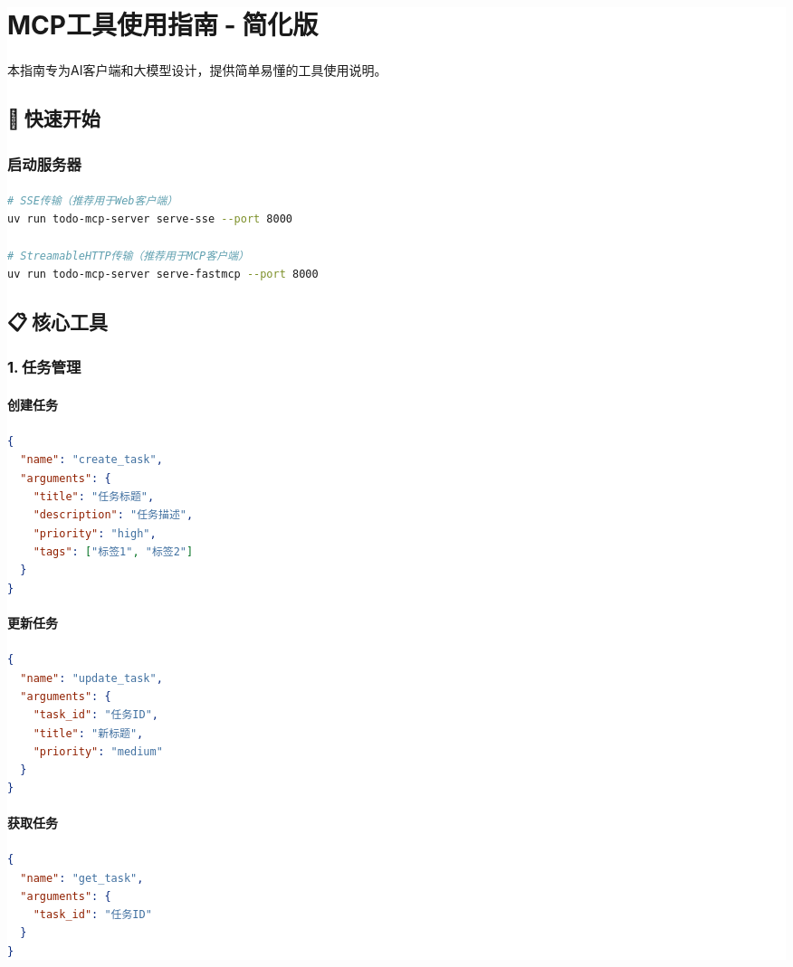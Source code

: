 # MCP工具使用指南 - 简化版

本指南专为AI客户端和大模型设计，提供简单易懂的工具使用说明。

## 🚀 快速开始

### 启动服务器
```bash
# SSE传输（推荐用于Web客户端）
uv run todo-mcp-server serve-sse --port 8000

# StreamableHTTP传输（推荐用于MCP客户端）
uv run todo-mcp-server serve-fastmcp --port 8000
```

## 📋 核心工具

### 1. 任务管理

#### 创建任务
```json
{
  "name": "create_task",
  "arguments": {
    "title": "任务标题",
    "description": "任务描述",
    "priority": "high",
    "tags": ["标签1", "标签2"]
  }
}
```

#### 更新任务
```json
{
  "name": "update_task",
  "arguments": {
    "task_id": "任务ID",
    "title": "新标题",
    "priority": "medium"
  }
}
```

#### 获取任务
```json
{
  "name": "get_task",
  "arguments": {
    "task_id": "任务ID"
  }
}
```

